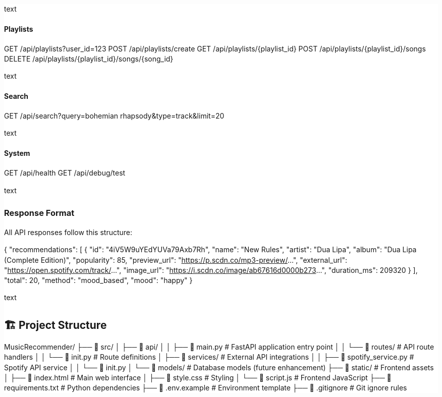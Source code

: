 text

#### Playlists
GET /api/playlists?user_id=123
POST /api/playlists/create
GET /api/playlists/{playlist_id}
POST /api/playlists/{playlist_id}/songs
DELETE /api/playlists/{playlist_id}/songs/{song_id}

text

#### Search
GET /api/search?query=bohemian rhapsody&type=track&limit=20

text

#### System
GET /api/health
GET /api/debug/test

text

### Response Format

All API responses follow this structure:

{
"recommendations": [
{
"id": "4iV5W9uYEdYUVa79Axb7Rh",
"name": "New Rules",
"artist": "Dua Lipa",
"album": "Dua Lipa (Complete Edition)",
"popularity": 85,
"preview_url": "https://p.scdn.co/mp3-preview/...",
"external_url": "https://open.spotify.com/track/...",
"image_url": "https://i.scdn.co/image/ab67616d0000b273...",
"duration_ms": 209320
}
],
"total": 20,
"method": "mood_based",
"mood": "happy"
}

text

## 🏗️ Project Structure

MusicRecommender/
├── 📁 src/
│ ├── 📁 api/
│ │ ├── 📄 main.py # FastAPI application entry point
│ │ └── 📁 routes/ # API route handlers
│ │ └── 📄 init.py # Route definitions
│ ├── 📁 services/ # External API integrations
│ │ ├── 📄 spotify_service.py # Spotify API service
│ │ └── 📄 init.py
│ └── 📁 models/ # Database models (future enhancement)
├── 📁 static/ # Frontend assets
│ ├── 📄 index.html # Main web interface
│ ├── 📄 style.css # Styling
│ └── 📄 script.js # Frontend JavaScript
├── 📄 requirements.txt # Python dependencies
├── 📄 .env.example # Environment template
├── 📄 .gitignore # Git ignore rules